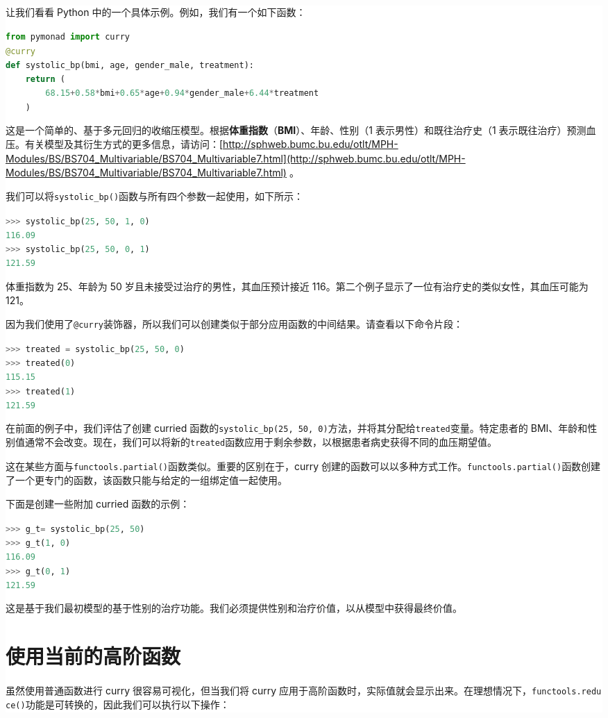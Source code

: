 让我们看看 Python 中的一个具体示例。例如，我们有一个如下函数：

```py
from pymonad import curry
@curry
def systolic_bp(bmi, age, gender_male, treatment):
    return ( 
        68.15+0.58*bmi+0.65*age+0.94*gender_male+6.44*treatment
    )
```

这是一个简单的、基于多元回归的收缩压模型。根据**体重指数**（**BMI**）、年龄、性别（1 表示男性）和既往治疗史（1 表示既往治疗）预测血压。有关模型及其衍生方式的更多信息，请访问：[http://sphweb.bumc.bu.edu/otlt/MPH-Modules/BS/BS704_Multivariable/BS704_Multivariable7.html](http://sphweb.bumc.bu.edu/otlt/MPH-Modules/BS/BS704_Multivariable/BS704_Multivariable7.html) 。

我们可以将`systolic_bp()`函数与所有四个参数一起使用，如下所示：

```py
>>> systolic_bp(25, 50, 1, 0)
116.09
>>> systolic_bp(25, 50, 0, 1)
121.59  
```

体重指数为 25、年龄为 50 岁且未接受过治疗的男性，其血压预计接近 116。第二个例子显示了一位有治疗史的类似女性，其血压可能为 121。

因为我们使用了`@curry`装饰器，所以我们可以创建类似于部分应用函数的中间结果。请查看以下命令片段：

```py
>>> treated = systolic_bp(25, 50, 0)
>>> treated(0)
115.15
>>> treated(1)
121.59
```

在前面的例子中，我们评估了创建 curried 函数的`systolic_bp(25, 50, 0)`方法，并将其分配给`treated`变量。特定患者的 BMI、年龄和性别值通常不会改变。现在，我们可以将新的`treated`函数应用于剩余参数，以根据患者病史获得不同的血压期望值。

这在某些方面与`functools.partial()`函数类似。重要的区别在于，curry 创建的函数可以以多种方式工作。`functools.partial()`函数创建了一个更专门的函数，该函数只能与给定的一组绑定值一起使用。

下面是创建一些附加 curried 函数的示例：

```py
>>> g_t= systolic_bp(25, 50)
>>> g_t(1, 0)
116.09
>>> g_t(0, 1)
121.59  
```

这是基于我们最初模型的基于性别的治疗功能。我们必须提供性别和治疗价值，以从模型中获得最终价值。

# 使用当前的高阶函数

虽然使用普通函数进行 curry 很容易可视化，但当我们将 curry 应用于高阶函数时，实际值就会显示出来。在理想情况下，`functools.reduce()`功能是可转换的，因此我们可以执行以下操作：
